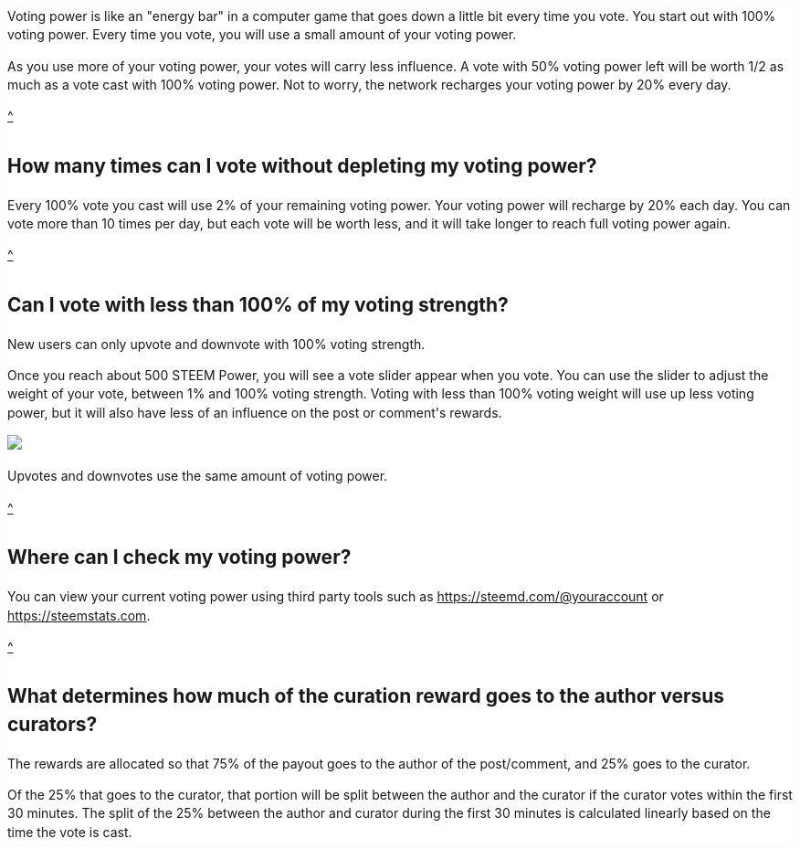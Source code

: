 Voting power is like an "energy bar" in a computer game that goes down a little bit every time you vote. You start out with 100% voting power. Every time you vote, you will use a small amount of your voting power.

As you use more of your voting power, your votes will carry less influence. A vote with 50% voting power left will be worth 1/2 as much as a vote cast with 100% voting power. Not to worry, the network recharges your voting power by 20% every day.

<a href="#Table_of_Contents_Voting_and_Curating">^</a>
## <span id="How_many_times_can_I_vote_without_depleting_my_voting_power">How many times can I vote without depleting my voting power?</span>

Every 100% vote you cast will use 2% of your remaining voting power. Your voting power will recharge by 20% each day. You can vote more than 10 times per day, but each vote will be worth less, and it will take longer to reach full voting power again.

<a href="#Table_of_Contents_Voting_and_Curating">^</a>
## <span id="Can_I_vote_with_less_than_100__of_my_voting_strength">Can I vote with less than 100% of my voting strength?</span>

New users can only upvote and downvote with 100% voting strength. 

Once you reach about 500 STEEM Power, you will see a vote slider appear when you vote. You can use the slider to adjust the weight of your vote, between 1% and 100% voting strength. Voting with less than 100% voting weight will use up less voting power, but it will also have less of an influence on the post or comment's rewards.

<img src="https://steemitimages.com/DQmV6c21tzSrgXwPHx4tvuc1UiCXBEvzkLBH9QCZHtVN6Ma/image.png">

Upvotes and downvotes use the same amount of voting power.

<a href="#Table_of_Contents_Voting_and_Curating">^</a>
## <span id="Where_can_I_check_my_voting_power">Where can I check my voting power?</span>

You can view your current voting power using third party tools such as https://steemd.com/@youraccount or https://steemstats.com.

<a href="#Table_of_Contents_Voting_and_Curating">^</a>
## <span id="What_determines_how_much_of_the_curation_reward_goes_to_the_author_versus_curators">What determines how much of the curation reward goes to the author versus curators?</span>

The rewards are allocated so that 75% of the payout goes to the author of the post/comment, and 25% goes to the curator. 

Of the 25% that goes to the curator, that portion will be split between the author and the curator if the curator votes within the first 30 minutes. The split of the 25% between the author and curator during the first 30 minutes is calculated linearly based on the time the vote is cast.
